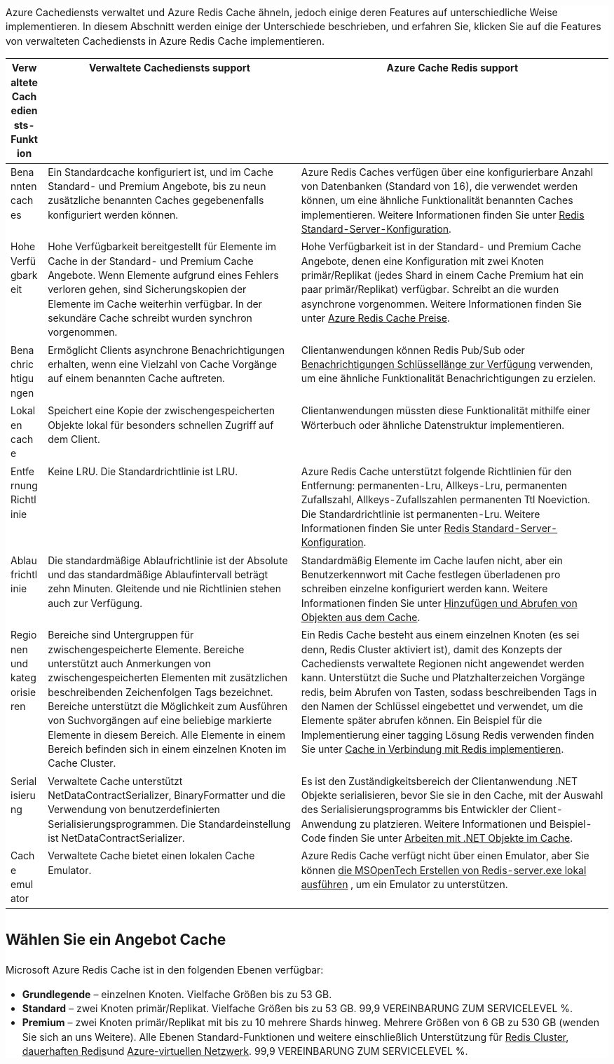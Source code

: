 Azure Cachediensts verwaltet und Azure Redis Cache ähneln, jedoch einige deren Features auf unterschiedliche Weise implementieren. In diesem Abschnitt werden einige der Unterschiede beschrieben, und erfahren Sie, klicken Sie auf die Features von verwalteten Cachediensts in Azure Redis Cache implementieren.

|Verwaltete Cachediensts-Funktion|Verwaltete Cachediensts support|Azure Cache Redis support|
|---|---|---|
|Benannten caches|Ein Standardcache konfiguriert ist, und im Cache Standard- und Premium Angebote, bis zu neun zusätzliche benannten Caches gegebenenfalls konfiguriert werden können.|Azure Redis Caches verfügen über eine konfigurierbare Anzahl von Datenbanken (Standard von 16), die verwendet werden können, um eine ähnliche Funktionalität benannten Caches implementieren. Weitere Informationen finden Sie unter [Redis Standard-Server-Konfiguration](cache-configure.md#default-redis-server-configuration).|
|Hohe Verfügbarkeit|Hohe Verfügbarkeit bereitgestellt für Elemente im Cache in der Standard- und Premium Cache Angebote. Wenn Elemente aufgrund eines Fehlers verloren gehen, sind Sicherungskopien der Elemente im Cache weiterhin verfügbar. In der sekundäre Cache schreibt wurden synchron vorgenommen.|Hohe Verfügbarkeit ist in der Standard- und Premium Cache Angebote, denen eine Konfiguration mit zwei Knoten primär/Replikat (jedes Shard in einem Cache Premium hat ein paar primär/Replikat) verfügbar. Schreibt an die wurden asynchrone vorgenommen. Weitere Informationen finden Sie unter [Azure Redis Cache Preise](https://azure.microsoft.com/pricing/details/cache/).|
|Benachrichtigungen|Ermöglicht Clients asynchrone Benachrichtigungen erhalten, wenn eine Vielzahl von Cache Vorgänge auf einem benannten Cache auftreten.|Clientanwendungen können Redis Pub/Sub oder [Benachrichtigungen Schlüssellänge zur Verfügung](cache-configure.md#keyspace-notifications-advanced-settings) verwenden, um eine ähnliche Funktionalität Benachrichtigungen zu erzielen.|
|Lokalen cache|Speichert eine Kopie der zwischengespeicherten Objekte lokal für besonders schnellen Zugriff auf dem Client.|Clientanwendungen müssten diese Funktionalität mithilfe einer Wörterbuch oder ähnliche Datenstruktur implementieren.|
|Entfernung Richtlinie|Keine LRU. Die Standardrichtlinie ist LRU.|Azure Redis Cache unterstützt folgende Richtlinien für den Entfernung: permanenten-Lru, Allkeys-Lru, permanenten Zufallszahl, Allkeys-Zufallszahlen permanenten Ttl Noeviction. Die Standardrichtlinie ist permanenten-Lru. Weitere Informationen finden Sie unter [Redis Standard-Server-Konfiguration](cache-configure.md#default-redis-server-configuration).|
|Ablaufrichtlinie|Die standardmäßige Ablaufrichtlinie ist der Absolute und das standardmäßige Ablaufintervall beträgt zehn Minuten. Gleitende und nie Richtlinien stehen auch zur Verfügung.|Standardmäßig Elemente im Cache laufen nicht, aber ein Benutzerkennwort mit Cache festlegen überladenen pro schreiben einzelne konfiguriert werden kann. Weitere Informationen finden Sie unter [Hinzufügen und Abrufen von Objekten aus dem Cache](cache-dotnet-how-to-use-azure-redis-cache.md#add-and-retrieve-objects-from-the-cache).|
|Regionen und kategorisieren|Bereiche sind Untergruppen für zwischengespeicherte Elemente. Bereiche unterstützt auch Anmerkungen von zwischengespeicherten Elementen mit zusätzlichen beschreibenden Zeichenfolgen Tags bezeichnet. Bereiche unterstützt die Möglichkeit zum Ausführen von Suchvorgängen auf eine beliebige markierte Elemente in diesem Bereich. Alle Elemente in einem Bereich befinden sich in einem einzelnen Knoten im Cache Cluster.|Ein Redis Cache besteht aus einem einzelnen Knoten (es sei denn, Redis Cluster aktiviert ist), damit des Konzepts der Cachediensts verwaltete Regionen nicht angewendet werden kann. Unterstützt die Suche und Platzhalterzeichen Vorgänge redis, beim Abrufen von Tasten, sodass beschreibenden Tags in den Namen der Schlüssel eingebettet und verwendet, um die Elemente später abrufen können. Ein Beispiel für die Implementierung einer tagging Lösung Redis verwenden finden Sie unter [Cache in Verbindung mit Redis implementieren](http://stackify.com/implementing-cache-tagging-redis/).|
|Serialisierung|Verwaltete Cache unterstützt NetDataContractSerializer, BinaryFormatter und die Verwendung von benutzerdefinierten Serialisierungsprogrammen. Die Standardeinstellung ist NetDataContractSerializer.|Es ist den Zuständigkeitsbereich der Clientanwendung .NET Objekte serialisieren, bevor Sie sie in den Cache, mit der Auswahl des Serialisierungsprogramms bis Entwickler der Client-Anwendung zu platzieren. Weitere Informationen und Beispiel-Code finden Sie unter [Arbeiten mit .NET Objekte im Cache](cache-dotnet-how-to-use-azure-redis-cache.md#work-with-net-objects-in-the-cache).|
| Cache emulator | Verwaltete Cache bietet einen lokalen Cache Emulator. | Azure Redis Cache verfügt nicht über einen Emulator, aber Sie können [die MSOpenTech Erstellen von Redis-server.exe lokal ausführen](cache-faq.md#cache-emulator) , um ein Emulator zu unterstützen. |

## <a name="choose-a-cache-offering"></a>Wählen Sie ein Angebot Cache

Microsoft Azure Redis Cache ist in den folgenden Ebenen verfügbar:

-   **Grundlegende** – einzelnen Knoten. Vielfache Größen bis zu 53 GB.
-   **Standard** – zwei Knoten primär/Replikat. Vielfache Größen bis zu 53 GB. 99,9 VEREINBARUNG ZUM SERVICELEVEL %.
-   **Premium** – zwei Knoten primär/Replikat mit bis zu 10 mehrere Shards hinweg. Mehrere Größen von 6 GB zu 530 GB (wenden Sie sich an uns Weitere). Alle Ebenen Standard-Funktionen und weitere einschließlich Unterstützung für [Redis Cluster](cache-how-to-premium-clustering.md), [dauerhaften Redis](cache-how-to-premium-persistence.md)und [Azure-virtuellen Netzwerk](cache-how-to-premium-vnet.md). 99,9 VEREINBARUNG ZUM SERVICELEVEL %.
